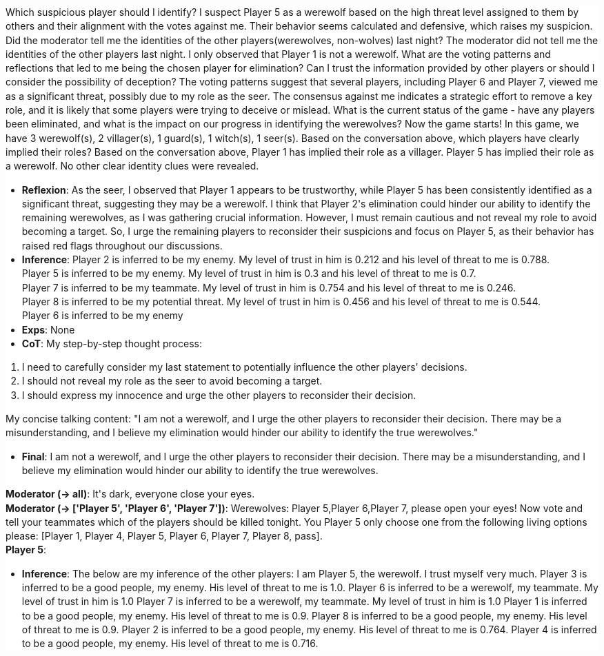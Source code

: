 Which suspicious player should I identify? I suspect Player 5 as a werewolf based on the high threat level assigned to them by others and their alignment with the votes against me. Their behavior seems calculated and defensive, which raises my suspicion.
Did the moderator tell me the identities of the other players(werewolves, non-wolves) last night? The moderator did not tell me the identities of the other players last night. I only observed that Player 1 is not a werewolf.
What are the voting patterns and reflections that led to me being the chosen player for elimination? Can I trust the information provided by other players or should I consider the possibility of deception? The voting patterns suggest that several players, including Player 6 and Player 7, viewed me as a significant threat, possibly due to my role as the seer. The consensus against me indicates a strategic effort to remove a key role, and it is likely that some players were trying to deceive or mislead.
What is the current status of the game - have any players been eliminated, and what is the impact on our progress in identifying the werewolves? Now the game starts! In this game, we have 3 werewolf(s), 2 villager(s), 1 guard(s), 1 witch(s), 1 seer(s).
Based on the conversation above, which players have clearly implied their roles? Based on the conversation above, Player 1 has implied their role as a villager. Player 5 has implied their role as a werewolf. No other clear identity clues were revealed.  
- **Reflexion**: As the seer, I observed that Player 1 appears to be trustworthy, while Player 5 has been consistently identified as a significant threat, suggesting they may be a werewolf. I think that Player 2's elimination could hinder our ability to identify the remaining werewolves, as I was gathering crucial information. However, I must remain cautious and not reveal my role to avoid becoming a target. So, I urge the remaining players to reconsider their suspicions and focus on Player 5, as their behavior has raised red flags throughout our discussions.  
- **Inference**: Player 2 is inferred to be my enemy. My level of trust in him is 0.212 and his level of threat to me is 0.788.  
Player 5 is inferred to be my enemy. My level of trust in him is 0.3 and his level of threat to me is 0.7.  
Player 7 is inferred to be my teammate. My level of trust in him is 0.754 and his level of threat to me is 0.246.  
Player 8 is inferred to be my potential threat. My level of trust in him is 0.456 and his level of threat to me is 0.544.  
Player 6 is inferred to be my enemy  
- **Exps**: None  
- **CoT**: My step-by-step thought process:
1. I need to carefully consider my last statement to potentially influence the other players' decisions.
2. I should not reveal my role as the seer to avoid becoming a target.
3. I should express my innocence and urge the other players to reconsider their decision.

My concise talking content:
"I am not a werewolf, and I urge the other players to reconsider their decision. There may be a misunderstanding, and I believe my elimination would hinder our ability to identify the true werewolves."  

- **Final**: I am not a werewolf, and I urge the other players to reconsider their decision. There may be a misunderstanding, and I believe my elimination would hinder our ability to identify the true werewolves.  

**Moderator (-> all)**: It's dark, everyone close your eyes.  
**Moderator (-> ['Player 5', 'Player 6', 'Player 7'])**: Werewolves: Player 5,Player 6,Player 7, please open your eyes! Now vote and tell your teammates which of the players should be killed tonight. You Player 5 only choose one from the following living options please: [Player 1, Player 4, Player 5, Player 6, Player 7, Player 8, pass].   
**Player 5**:  
- **Inference**: 
The below are my inference of the other players:
I am Player 5, the werewolf. I trust myself very much.
Player 3 is inferred to be a good people, my enemy. His level of threat to me is 1.0.
Player 6 is inferred to be a werewolf, my teammate. My level of trust in him is 1.0
Player 7 is inferred to be a werewolf, my teammate. My level of trust in him is 1.0
Player 1 is inferred to be a good people, my enemy. His level of threat to me is 0.9.
Player 8 is inferred to be a good people, my enemy. His level of threat to me is 0.9.
Player 2 is inferred to be a good people, my enemy. His level of threat to me is 0.764.
Player 4 is inferred to be a good people, my enemy. His level of threat to me is 0.716.